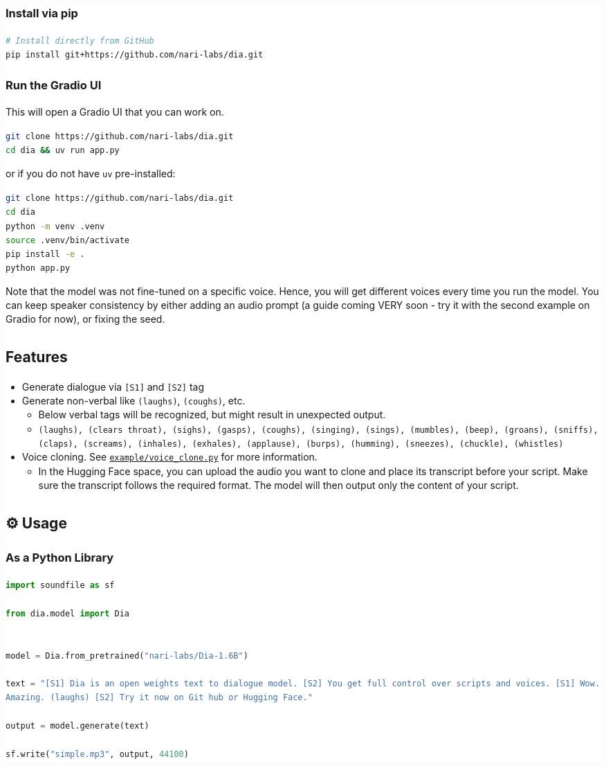 ### Install via pip

```bash
# Install directly from GitHub
pip install git+https://github.com/nari-labs/dia.git
```

### Run the Gradio UI

This will open a Gradio UI that you can work on.

```bash
git clone https://github.com/nari-labs/dia.git
cd dia && uv run app.py
```

or if you do not have `uv` pre-installed:

```bash
git clone https://github.com/nari-labs/dia.git
cd dia
python -m venv .venv
source .venv/bin/activate
pip install -e .
python app.py
```

Note that the model was not fine-tuned on a specific voice. Hence, you will get different voices every time you run the model.
You can keep speaker consistency by either adding an audio prompt (a guide coming VERY soon - try it with the second example on Gradio for now), or fixing the seed.

## Features

- Generate dialogue via `[S1]` and `[S2]` tag
- Generate non-verbal like `(laughs)`, `(coughs)`, etc.
  - Below verbal tags will be recognized, but might result in unexpected output.
  - `(laughs), (clears throat), (sighs), (gasps), (coughs), (singing), (sings), (mumbles), (beep), (groans), (sniffs), (claps), (screams), (inhales), (exhales), (applause), (burps), (humming), (sneezes), (chuckle), (whistles)`
- Voice cloning. See [`example/voice_clone.py`](example/voice_clone.py) for more information.
  - In the Hugging Face space, you can upload the audio you want to clone and place its transcript before your script. Make sure the transcript follows the required format. The model will then output only the content of your script.

## ⚙️ Usage

### As a Python Library

```python
import soundfile as sf

from dia.model import Dia


model = Dia.from_pretrained("nari-labs/Dia-1.6B")

text = "[S1] Dia is an open weights text to dialogue model. [S2] You get full control over scripts and voices. [S1] Wow. Amazing. (laughs) [S2] Try it now on Git hub or Hugging Face."

output = model.generate(text)

sf.write("simple.mp3", output, 44100)
```
